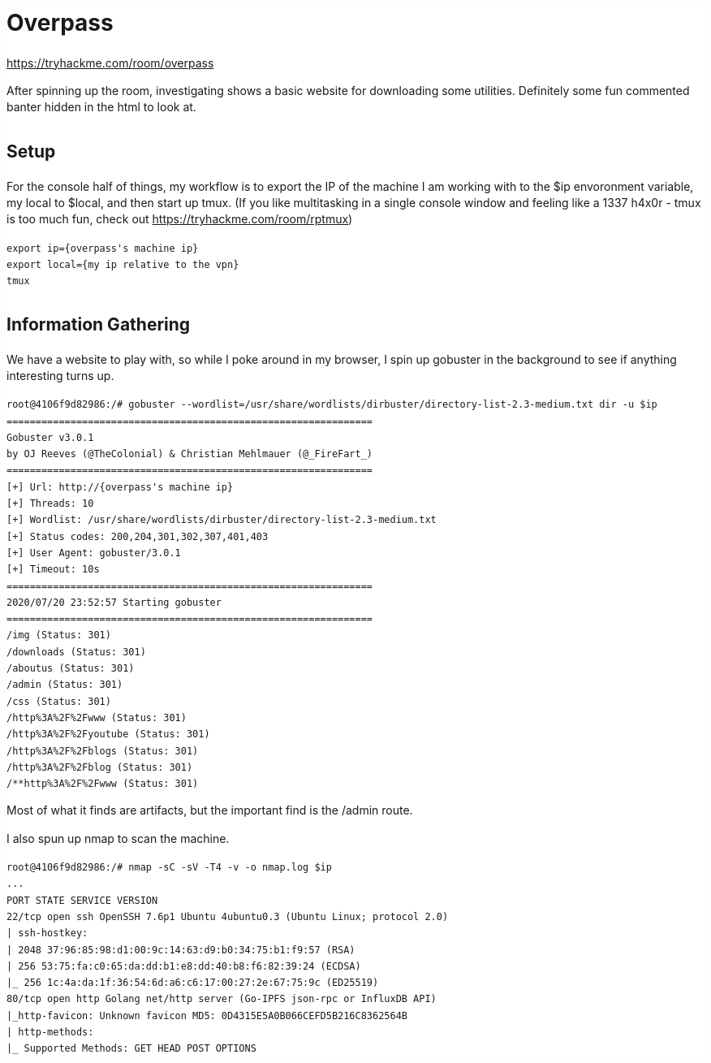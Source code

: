 # Overpass
https://tryhackme.com/room/overpass

After spinning up the room, investigating shows a basic website for downloading some utilities.
Definitely some fun commented banter hidden in the html to look at.

## Setup
For the console half of things, my workflow is to export the IP of the machine I am working with to the $ip envoronment variable, my local to $local, and then start up tmux.
(If you like multitasking in a single console window and feeling like a 1337 h4x0r - tmux is too much fun, check out https://tryhackme.com/room/rptmux)
```
export ip={overpass's machine ip}
export local={my ip relative to the vpn}
tmux
```

## Information Gathering
We have a website to play with, so while I poke around in my browser, I spin up gobuster in the background to see if anything interesting turns up.
```
root@4106f9d82986:/# gobuster --wordlist=/usr/share/wordlists/dirbuster/directory-list-2.3-medium.txt dir -u $ip
===============================================================
Gobuster v3.0.1
by OJ Reeves (@TheColonial) & Christian Mehlmauer (@_FireFart_)
===============================================================
[+] Url: http://{overpass's machine ip}
[+] Threads: 10
[+] Wordlist: /usr/share/wordlists/dirbuster/directory-list-2.3-medium.txt
[+] Status codes: 200,204,301,302,307,401,403
[+] User Agent: gobuster/3.0.1
[+] Timeout: 10s
===============================================================
2020/07/20 23:52:57 Starting gobuster
===============================================================
/img (Status: 301)
/downloads (Status: 301)
/aboutus (Status: 301)
/admin (Status: 301)
/css (Status: 301)
/http%3A%2F%2Fwww (Status: 301)
/http%3A%2F%2Fyoutube (Status: 301)
/http%3A%2F%2Fblogs (Status: 301)
/http%3A%2F%2Fblog (Status: 301)
/**http%3A%2F%2Fwww (Status: 301)
```
Most of what it finds are artifacts, but the important find is the /admin route.

I also spun up nmap to scan the machine.
```
root@4106f9d82986:/# nmap -sC -sV -T4 -v -o nmap.log $ip
...
PORT STATE SERVICE VERSION
22/tcp open ssh OpenSSH 7.6p1 Ubuntu 4ubuntu0.3 (Ubuntu Linux; protocol 2.0)
| ssh-hostkey:
| 2048 37:96:85:98:d1:00:9c:14:63:d9:b0:34:75:b1:f9:57 (RSA)
| 256 53:75:fa:c0:65:da:dd:b1:e8:dd:40:b8:f6:82:39:24 (ECDSA)
|_ 256 1c:4a:da:1f:36:54:6d:a6:c6:17:00:27:2e:67:75:9c (ED25519)
80/tcp open http Golang net/http server (Go-IPFS json-rpc or InfluxDB API)
|_http-favicon: Unknown favicon MD5: 0D4315E5A0B066CEFD5B216C8362564B
| http-methods:
|_ Supported Methods: GET HEAD POST OPTIONS
```